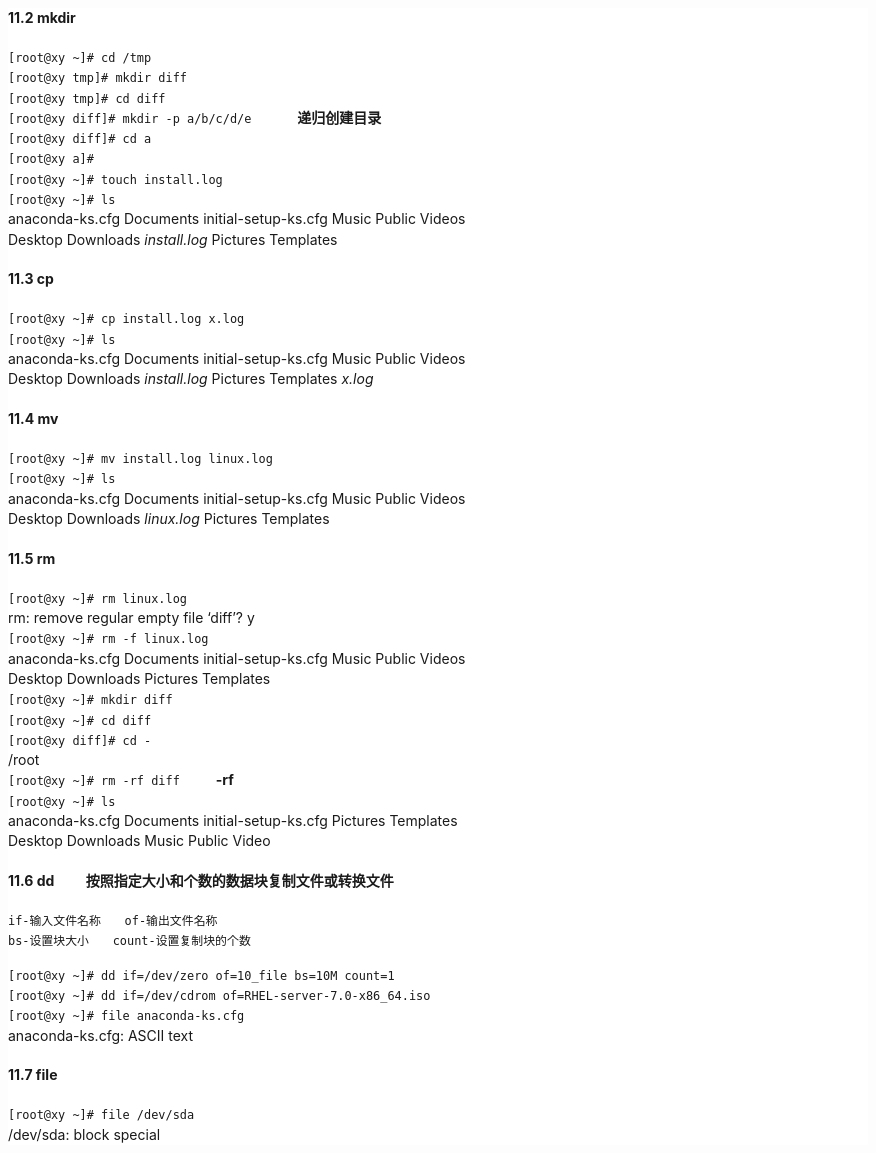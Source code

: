 #### 11.2 mkdir  
`[root@xy ~]# cd /tmp`  
`[root@xy tmp]# mkdir diff`  
`[root@xy tmp]# cd diff`    
`[root@xy diff]# mkdir -p a/b/c/d/e` 　　　**递归创建目录**  
`[root@xy diff]# cd a`  
`[root@xy a]#`  
`[root@xy ~]# touch install.log`  
`[root@xy ~]# ls`  
anaconda-ks.cfg  Documents  initial-setup-ks.cfg  Music     Public     Videos  
Desktop          Downloads  *install.log*           Pictures  Templates  

#### 11.3 cp  
`[root@xy ~]# cp install.log x.log`  
`[root@xy ~]# ls`  
anaconda-ks.cfg  Documents  initial-setup-ks.cfg  Music     Public     Videos  
Desktop          Downloads  *install.log*           Pictures  Templates  *x.log*  

#### 11.4 mv  
`[root@xy ~]# mv install.log linux.log`  
`[root@xy ~]# ls`  
anaconda-ks.cfg  Documents  initial-setup-ks.cfg  Music     Public     Videos  
Desktop          Downloads  *linux.log*            Pictures  Templates  

#### 11.5 rm  
`[root@xy ~]# rm linux.log`  
rm: remove regular empty file ‘diff’? y  
`[root@xy ~]# rm -f linux.log`          
anaconda-ks.cfg  Documents  initial-setup-ks.cfg  Music     Public     Videos  
Desktop          Downloads  Pictures              Templates  
`[root@xy ~]# mkdir diff`  
`[root@xy ~]# cd diff`  
`[root@xy diff]# cd -`  
/root  
`[root@xy ~]# rm -rf diff`         　　 **-rf**  
`[root@xy ~]# ls`  
anaconda-ks.cfg  Documents  initial-setup-ks.cfg  Pictures  Templates  
Desktop          Downloads  Music                 Public    Video  

#### 11.6 dd          　　按照指定大小和个数的数据块复制文件或转换文件  
    if-输入文件名称　　of-输出文件名称　　
    bs-设置块大小　　count-设置复制块的个数  
`[root@xy ~]# dd if=/dev/zero of=10_file bs=10M count=1`  
`[root@xy ~]# dd if=/dev/cdrom of=RHEL-server-7.0-x86_64.iso`  
`[root@xy ~]# file anaconda-ks.cfg`  
anaconda-ks.cfg: ASCII text  

#### 11.7 file  
`[root@xy ~]# file /dev/sda`  
/dev/sda: block special  
